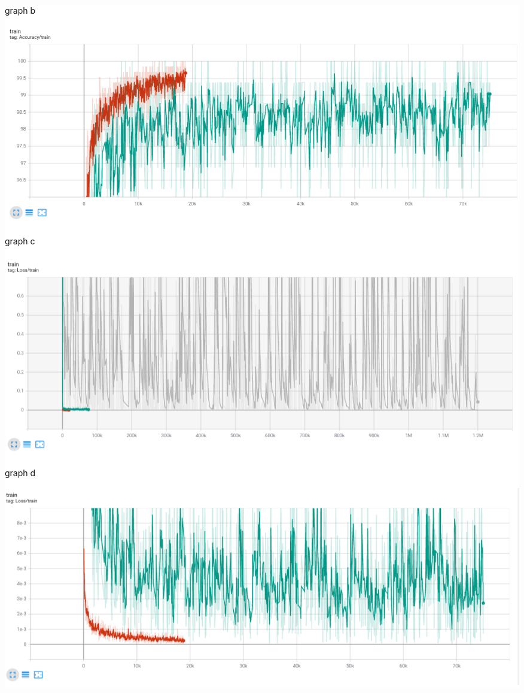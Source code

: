 graph b

![image-20210825100122931](https://github.com/saki-37/AI-system-microsoft/blob/main/typora-user-images/image-20210825100122931.png)

graph c

![image-20210825100152991](https://github.com/saki-37/AI-system-microsoft/blob/main/typora-user-images/image-20210825100152991.png)

graph d

![image-20210825100214128](https://github.com/saki-37/AI-system-microsoft/blob/main/typora-user-images/image-20210825100214128.png)
